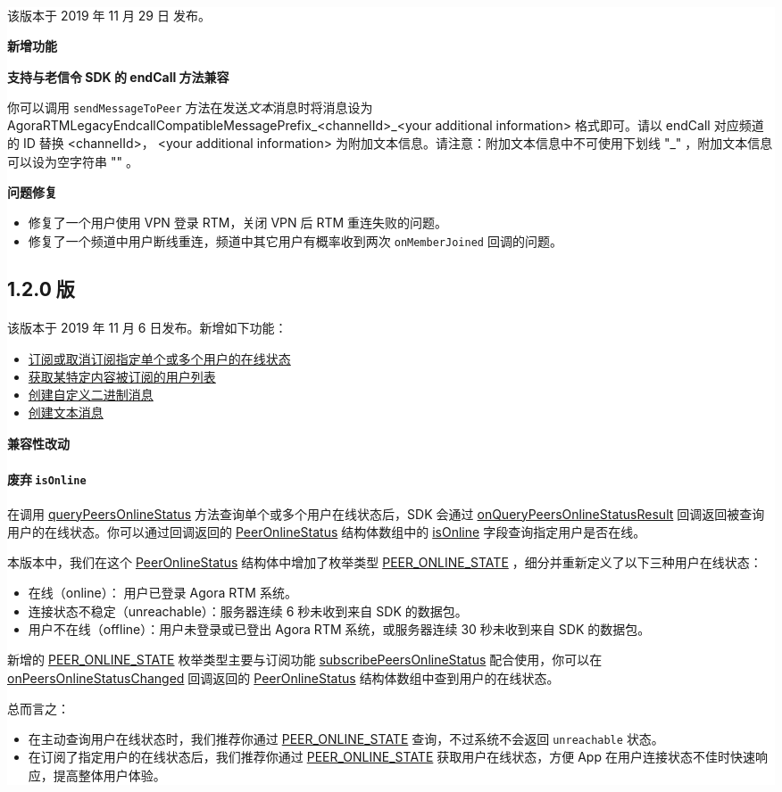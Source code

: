 该版本于 2019 年 11 月 29 日 发布。

**新增功能**

**支持与老信令 SDK 的 endCall 方法兼容**

你可以调用 `sendMessageToPeer` 方法在发送<i>文本</i>消息时将消息设为 AgoraRTMLegacyEndcallCompatibleMessagePrefix\_\<channelId\>\_\<your additional information\> 格式即可。请以 endCall 对应频道的 ID 替换 \<channelId\>， \<your additional information\> 为附加文本信息。请注意：附加文本信息中不可使用下划线 "\_" ，附加文本信息可以设为空字符串 "" 。

**问题修复**

- 修复了一个用户使用 VPN 登录 RTM，关闭 VPN 后 RTM 重连失败的问题。
- 修复了一个频道中用户断线重连，频道中其它用户有概率收到两次 `onMemberJoined` 回调的问题。

## 1.2.0 版

该版本于 2019 年 11 月 6 日发布。新增如下功能：

- [订阅或取消订阅指定单个或多个用户的在线状态](#subscribe)
- [获取某特定内容被订阅的用户列表](#list)
- [创建自定义二进制消息](#raw)
- [创建文本消息](#text)

**兼容性改动**

#### 废弃 `isOnline`

在调用 [queryPeersOnlineStatus](/cn/Real-time-Messaging/API%20Reference/RTM_cpp/classagora_1_1rtm_1_1_i_rtm_service.html#a3add0055c4455dc8d04bfc37edfd8e94) 方法查询单个或多个用户在线状态后，SDK 会通过 [onQueryPeersOnlineStatusResult](/cn/Real-time-Messaging/API%20Reference/RTM_cpp/classagora_1_1rtm_1_1_i_rtm_service_event_handler.html#a782b4623d4dcbac5c99fd6a12c42f578) 回调返回被查询用户的在线状态。你可以通过回调返回的 [PeerOnlineStatus](/cn/Real-time-Messaging/API%20Reference/RTM_cpp/structagora_1_1rtm_1_1_peer_online_status.html) 结构体数组中的 [isOnline](/cn/Real-time-Messaging/API%20Reference/RTM_cpp/structagora_1_1rtm_1_1_peer_online_status.html#a27f653585385efc3e1a4265948d11c1c) 字段查询指定用户是否在线。

本版本中，我们在这个 [PeerOnlineStatus](/cn/Real-time-Messaging/API%20Reference/RTM_cpp/structagora_1_1rtm_1_1_peer_online_status.html) 结构体中增加了枚举类型 [PEER_ONLINE_STATE](/cn/Real-time-Messaging/API%20Reference/RTM_cpp/namespaceagora_1_1rtm.html#a16966e9a602270d2bbdd9510602ecc5f) ，细分并重新定义了以下三种用户在线状态：

- 在线（online）： 用户已登录 Agora RTM 系统。
- 连接状态不稳定（unreachable）：服务器连续 6 秒未收到来自 SDK 的数据包。
- 用户不在线（offline）：用户未登录或已登出 Agora RTM 系统，或服务器连续 30 秒未收到来自 SDK 的数据包。

新增的 [PEER_ONLINE_STATE](/cn/Real-time-Messaging/API%20Reference/RTM_cpp/namespaceagora_1_1rtm.html#a16966e9a602270d2bbdd9510602ecc5f) 枚举类型主要与订阅功能 [subscribePeersOnlineStatus](/cn/Real-time-Messaging/API%20Reference/RTM_cpp/classagora_1_1rtm_1_1_i_rtm_service.html#a3a0e2d4d79ac85e23eae0dcb114ba9f0) 配合使用，你可以在 [onPeersOnlineStatusChanged](/cn/Real-time-Messaging/API%20Reference/RTM_cpp/classagora_1_1rtm_1_1_i_rtm_service_event_handler.html#a1eb57be5d0cdc9e4533852794e2e47ca) 回调返回的 [PeerOnlineStatus](/cn/Real-time-Messaging/API%20Reference/RTM_cpp/structagora_1_1rtm_1_1_peer_online_status.html) 结构体数组中查到用户的在线状态。

总而言之：

- 在主动查询用户在线状态时，我们推荐你通过 [PEER_ONLINE_STATE](/cn/Real-time-Messaging/API%20Reference/RTM_cpp/namespaceagora_1_1rtm.html#a16966e9a602270d2bbdd9510602ecc5f) 查询，不过系统不会返回 `unreachable` 状态。
- 在订阅了指定用户的在线状态后，我们推荐你通过 [PEER_ONLINE_STATE](/cn/Real-time-Messaging/API%20Reference/RTM_cpp/namespaceagora_1_1rtm.html#a16966e9a602270d2bbdd9510602ecc5f) 获取用户在线状态，方便 App 在用户连接状态不佳时快速响应，提高整体用户体验。
